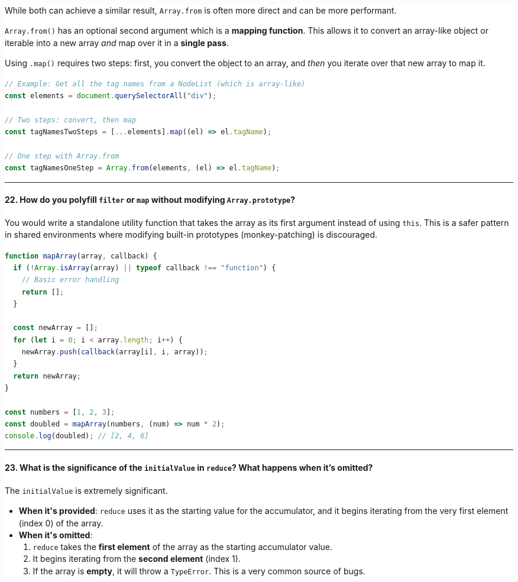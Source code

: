 While both can achieve a similar result, `Array.from` is often more direct and can be more performant.

`Array.from()` has an optional second argument which is a **mapping function**. This allows it to convert an array-like object or iterable into a new array _and_ map over it in a **single pass**.

Using `.map()` requires two steps: first, you convert the object to an array, and _then_ you iterate over that new array to map it.

```javascript
// Example: Get all the tag names from a NodeList (which is array-like)
const elements = document.querySelectorAll("div");

// Two steps: convert, then map
const tagNamesTwoSteps = [...elements].map((el) => el.tagName);

// One step with Array.from
const tagNamesOneStep = Array.from(elements, (el) => el.tagName);
```

---

#### 22\. How do you polyfill `filter` or `map` without modifying `Array.prototype`?

You would write a standalone utility function that takes the array as its first argument instead of using `this`. This is a safer pattern in shared environments where modifying built-in prototypes (monkey-patching) is discouraged.

```javascript
function mapArray(array, callback) {
  if (!Array.isArray(array) || typeof callback !== "function") {
    // Basic error handling
    return [];
  }

  const newArray = [];
  for (let i = 0; i < array.length; i++) {
    newArray.push(callback(array[i], i, array));
  }
  return newArray;
}

const numbers = [1, 2, 3];
const doubled = mapArray(numbers, (num) => num * 2);
console.log(doubled); // [2, 4, 6]
```

---

#### 23\. What is the significance of the `initialValue` in `reduce`? What happens when it’s omitted?

The `initialValue` is extremely significant.

- **When it's provided**: `reduce` uses it as the starting value for the accumulator, and it begins iterating from the very first element (index 0) of the array.
- **When it's omitted**:
  1.  `reduce` takes the **first element** of the array as the starting accumulator value.
  2.  It begins iterating from the **second element** (index 1).
  3.  If the array is **empty**, it will throw a `TypeError`. This is a very common source of bugs.
